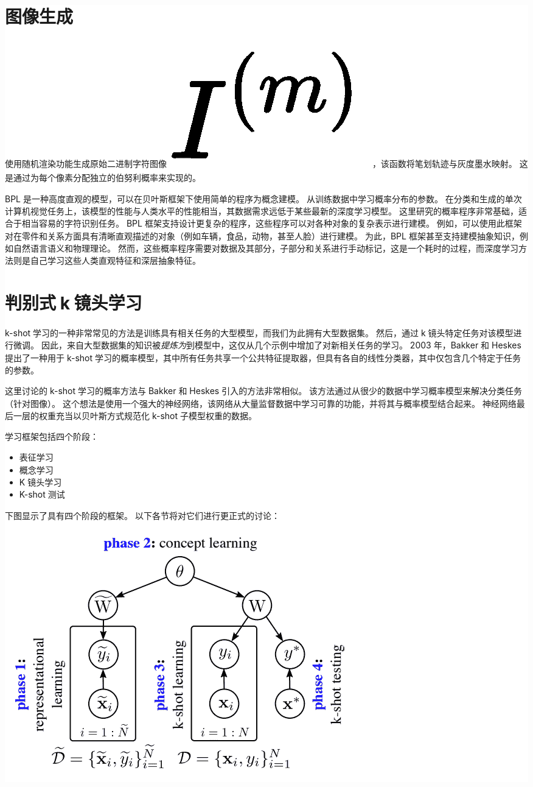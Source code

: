 # 图像生成

使用随机渲染功能生成原始二进制字符图像 <sub>![](img/838213b4-e82b-438b-ad80-f74977d9bdf6.png)</sub> ，该函数将笔划轨迹与灰度墨水映射。 这是通过为每个像素分配独立的伯努利概率来实现的。

BPL 是一种高度直观的模型，可以在贝叶斯框架下使用简单的程序为概念建模。 从训练数据中学习概率分布的参数。 在分类和生成的单次计算机视觉任务上，该模型的性能与人类水平的性能相当，其数据需求远低于某些最新的深度学习模型。 这里研究的概率程序非常基础，适合于相当容易的字符识别任务。 BPL 框架支持设计更复杂的程序，这些程序可以对各种对象的复杂表示进行建模。 例如，可以使用此框架对在零件和关系方面具有清晰直观描述的对象（例如车辆，食品，动物，甚至人脸）进行建模。 为此，BPL 框架甚至支持建模抽象知识，例如自然语言语义和物理理论。 然而，这些概率程序需要对数据及其部分，子部分和关系进行手动标记，这是一个耗时的过程，而深度学习方法则是自己学习这些人类直观特征和深层抽象特征。

# 判别式 k 镜头学习

k-shot 学习的一种非常常见的方法是训练具有相关任务的大型模型，而我们为此拥有大型数据集。 然后，通过 k 镜头特定任务对该模型进行微调。 因此，来自大型数据集的知识被*提炼为*到模型中，这仅从几个示例中增加了对新相关任务的学习。 2003 年，Bakker 和 Heskes 提出了一种用于 k-shot 学习的概率模型，其中所有任务共享一个公共特征提取器，但具有各自的线性分类器，其中仅包含几个特定于任务的参数。

这里讨论的 k-shot 学习的概率方法与 Bakker 和 Heskes 引入的方法非常相似。 该方法通过从很少的数据中学习概率模型来解决分类任务（针对图像）。 这个想法是使用一个强大的神经网络，该网络从大量监督数据中学习可靠的功能，并将其与概率模型结合起来。 神经网络最后一层的权重充当以贝叶斯方式规范化 k-shot 子模型权重的数据。

学习框架包括四个阶段：

*   表征学习
*   概念学习
*   K 镜头学习
*   K-shot 测试

下图显示了具有四个阶段的框架。 以下各节将对它们进行更正式的讨论：

![](img/5f07d8c6-f555-4b6f-89a9-72d141ed72f9.png)
